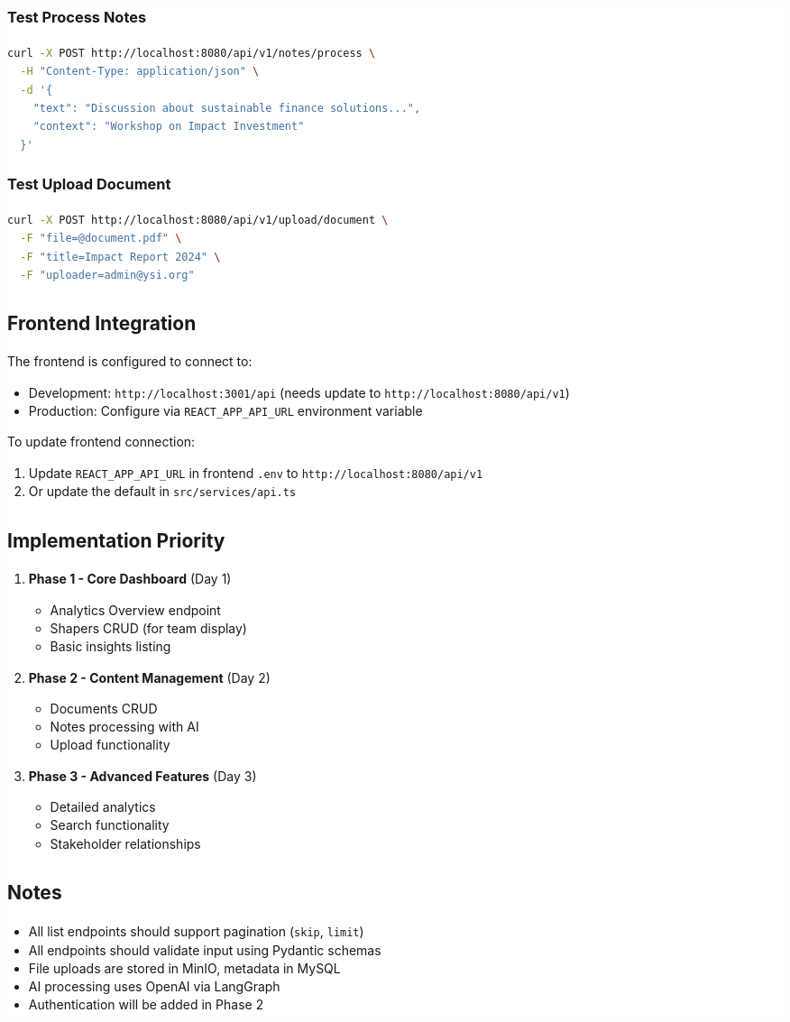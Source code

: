 ### Test Process Notes
```bash
curl -X POST http://localhost:8080/api/v1/notes/process \
  -H "Content-Type: application/json" \
  -d '{
    "text": "Discussion about sustainable finance solutions...",
    "context": "Workshop on Impact Investment"
  }'
```

### Test Upload Document
```bash
curl -X POST http://localhost:8080/api/v1/upload/document \
  -F "file=@document.pdf" \
  -F "title=Impact Report 2024" \
  -F "uploader=admin@ysi.org"
```

## Frontend Integration

The frontend is configured to connect to:
- Development: `http://localhost:3001/api` (needs update to `http://localhost:8080/api/v1`)
- Production: Configure via `REACT_APP_API_URL` environment variable

To update frontend connection:
1. Update `REACT_APP_API_URL` in frontend `.env` to `http://localhost:8080/api/v1`
2. Or update the default in `src/services/api.ts`

## Implementation Priority

1. **Phase 1 - Core Dashboard** (Day 1)
   - Analytics Overview endpoint
   - Shapers CRUD (for team display)
   - Basic insights listing

2. **Phase 2 - Content Management** (Day 2)
   - Documents CRUD
   - Notes processing with AI
   - Upload functionality

3. **Phase 3 - Advanced Features** (Day 3)
   - Detailed analytics
   - Search functionality
   - Stakeholder relationships

## Notes

- All list endpoints should support pagination (`skip`, `limit`)
- All endpoints should validate input using Pydantic schemas
- File uploads are stored in MinIO, metadata in MySQL
- AI processing uses OpenAI via LangGraph
- Authentication will be added in Phase 2